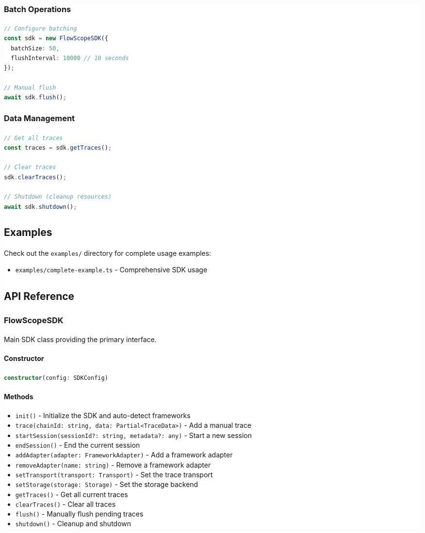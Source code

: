 ### Batch Operations

```typescript
// Configure batching
const sdk = new FlowScopeSDK({
  batchSize: 50,
  flushInterval: 10000 // 10 seconds
});

// Manual flush
await sdk.flush();
```

### Data Management

```typescript
// Get all traces
const traces = sdk.getTraces();

// Clear traces
sdk.clearTraces();

// Shutdown (cleanup resources)
await sdk.shutdown();
```

## Examples

Check out the `examples/` directory for complete usage examples:

- `examples/complete-example.ts` - Comprehensive SDK usage

## API Reference

### FlowScopeSDK

Main SDK class providing the primary interface.

#### Constructor

```typescript
constructor(config: SDKConfig)
```

#### Methods

- `init()` - Initialize the SDK and auto-detect frameworks
- `trace(chainId: string, data: Partial<TraceData>)` - Add a manual trace
- `startSession(sessionId?: string, metadata?: any)` - Start a new session
- `endSession()` - End the current session
- `addAdapter(adapter: FrameworkAdapter)` - Add a framework adapter
- `removeAdapter(name: string)` - Remove a framework adapter
- `setTransport(transport: Transport)` - Set the trace transport
- `setStorage(storage: Storage)` - Set the storage backend
- `getTraces()` - Get all current traces
- `clearTraces()` - Clear all traces
- `flush()` - Manually flush pending traces
- `shutdown()` - Cleanup and shutdown
